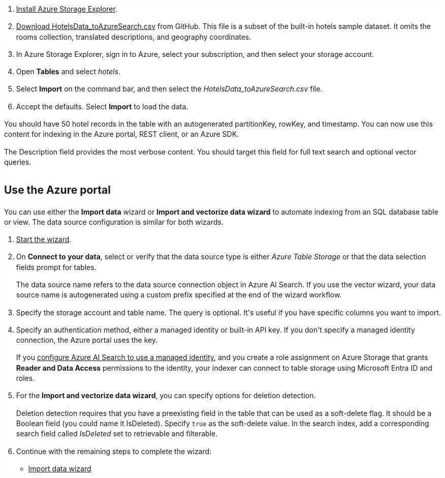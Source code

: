 1. [Install Azure Storage Explorer](https://azure.microsoft.com/products/storage/storage-explorer/#Download-4).

1. [Download HotelsData_toAzureSearch.csv](https://github.com/HeidiSteen/azure-search-sample-data/blob/main/hotels/HotelsData_toAzureSearch.csv) from GitHub. This file is a subset of the built-in hotels sample dataset. It omits the rooms collection, translated descriptions, and geography coordinates.

1. In Azure Storage Explorer, sign in to Azure, select your subscription, and then select your storage account.

1. Open **Tables** and select *hotels*.

1. Select **Import** on the command bar, and then select the *HotelsData_toAzureSearch.csv* file.

1. Accept the defaults. Select **Import** to load the data.

You should have 50 hotel records in the table with an autogenerated partitionKey, rowKey, and timestamp. You can now use this content for indexing in the Azure portal, REST client, or an Azure SDK.

The Description field provides the most verbose content. You should target this field for full text search and optional vector queries.

## Use the Azure portal

You can use either the **Import data** wizard or **Import and vectorize data wizard** to automate indexing from an SQL database table or view. The data source configuration is similar for both wizards.

1. [Start the wizard](search-import-data-portal.md#starting-the-wizards).

1. On **Connect to your data**, select or verify that the data source type is either *Azure Table Storage* or that the data selection fields prompt for tables.

   The data source name refers to the data source connection object in Azure AI Search. If you use the vector wizard, your data source name is autogenerated using a custom prefix specified at the end of the wizard workflow.

1. Specify the storage account and table name. The query is optional. It's useful if you have specific columns you want to import.

1. Specify an authentication method, either a managed identity or built-in API key. If you don't specify a managed identity connection, the Azure portal uses the key.

   If you [configure Azure AI Search to use a managed identity](search-howto-managed-identities-data-sources.md), and you create a role assignment on Azure Storage that grants **Reader and Data Access** permissions to the identity, your indexer can connect to table storage using Microsoft Entra ID and roles.

1. For the **Import and vectorize data wizard**, you can specify options for deletion detection.

   Deletion detection requires that you have a preexisting field in the table that can be used as a soft-delete flag. It should be a Boolean field (you could name it IsDeleted). Specify `true` as the soft-delete value. In the search index, add a corresponding search field called *IsDeleted* set to retrievable and filterable.

1. Continue with the remaining steps to complete the wizard:

   + [Import data wizard](search-get-started-portal.md)
